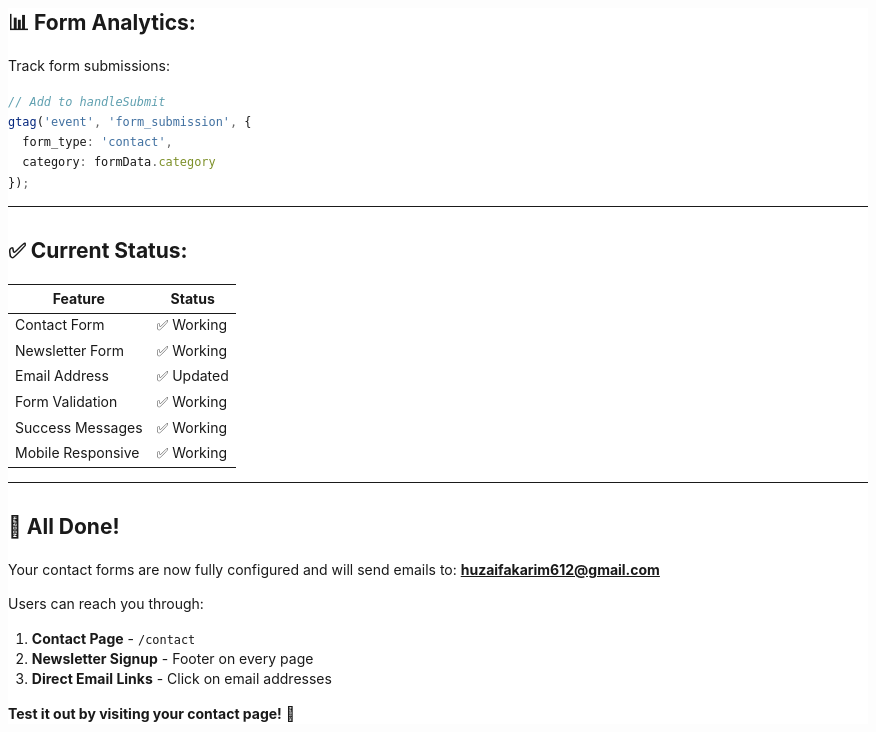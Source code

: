 
## 📊 **Form Analytics:**

Track form submissions:
```typescript
// Add to handleSubmit
gtag('event', 'form_submission', {
  form_type: 'contact',
  category: formData.category
});
```

---

## ✅ **Current Status:**

| Feature | Status |
|---------|--------|
| Contact Form | ✅ Working |
| Newsletter Form | ✅ Working |
| Email Address | ✅ Updated |
| Form Validation | ✅ Working |
| Success Messages | ✅ Working |
| Mobile Responsive | ✅ Working |

---

## 🎉 **All Done!**

Your contact forms are now fully configured and will send emails to:
**huzaifakarim612@gmail.com**

Users can reach you through:
1. **Contact Page** - `/contact`
2. **Newsletter Signup** - Footer on every page
3. **Direct Email Links** - Click on email addresses

**Test it out by visiting your contact page!** 🚀
